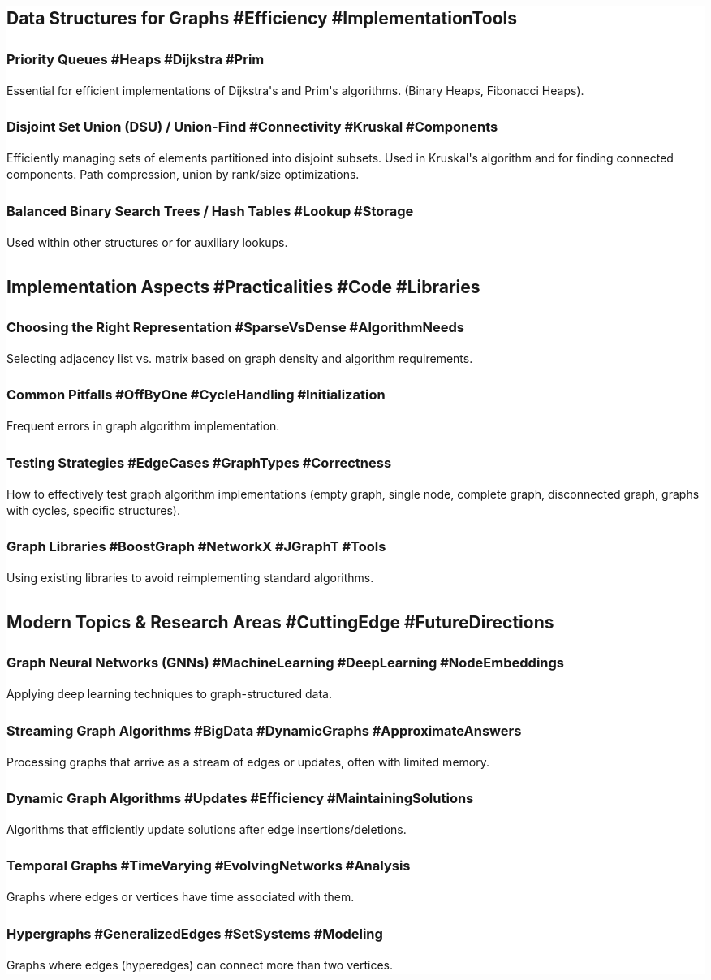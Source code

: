 ## Data Structures for Graphs #Efficiency #ImplementationTools

### Priority Queues #Heaps #Dijkstra #Prim
Essential for efficient implementations of Dijkstra's and Prim's algorithms. (Binary Heaps, Fibonacci Heaps).

### Disjoint Set Union (DSU) / Union-Find #Connectivity #Kruskal #Components
Efficiently managing sets of elements partitioned into disjoint subsets. Used in Kruskal's algorithm and for finding connected components. Path compression, union by rank/size optimizations.

### Balanced Binary Search Trees / Hash Tables #Lookup #Storage
Used within other structures or for auxiliary lookups.

## Implementation Aspects #Practicalities #Code #Libraries

### Choosing the Right Representation #SparseVsDense #AlgorithmNeeds
Selecting adjacency list vs. matrix based on graph density and algorithm requirements.

### Common Pitfalls #OffByOne #CycleHandling #Initialization
Frequent errors in graph algorithm implementation.

### Testing Strategies #EdgeCases #GraphTypes #Correctness
How to effectively test graph algorithm implementations (empty graph, single node, complete graph, disconnected graph, graphs with cycles, specific structures).

### Graph Libraries #BoostGraph #NetworkX #JGraphT #Tools
Using existing libraries to avoid reimplementing standard algorithms.

## Modern Topics & Research Areas #CuttingEdge #FutureDirections

### Graph Neural Networks (GNNs) #MachineLearning #DeepLearning #NodeEmbeddings
Applying deep learning techniques to graph-structured data.

### Streaming Graph Algorithms #BigData #DynamicGraphs #ApproximateAnswers
Processing graphs that arrive as a stream of edges or updates, often with limited memory.

### Dynamic Graph Algorithms #Updates #Efficiency #MaintainingSolutions
Algorithms that efficiently update solutions after edge insertions/deletions.

### Temporal Graphs #TimeVarying #EvolvingNetworks #Analysis
Graphs where edges or vertices have time associated with them.

### Hypergraphs #GeneralizedEdges #SetSystems #Modeling
Graphs where edges (hyperedges) can connect more than two vertices.
